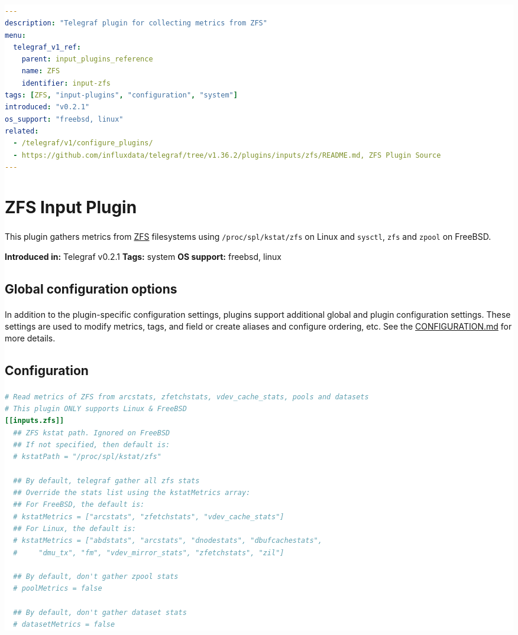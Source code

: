 ```yaml
---
description: "Telegraf plugin for collecting metrics from ZFS"
menu:
  telegraf_v1_ref:
    parent: input_plugins_reference
    name: ZFS
    identifier: input-zfs
tags: [ZFS, "input-plugins", "configuration", "system"]
introduced: "v0.2.1"
os_support: "freebsd, linux"
related:
  - /telegraf/v1/configure_plugins/
  - https://github.com/influxdata/telegraf/tree/v1.36.2/plugins/inputs/zfs/README.md, ZFS Plugin Source
---
```


# ZFS Input Plugin

This plugin gathers metrics from [ZFS](https://en.wikipedia.org/wiki/ZFS) filesystems using
`/proc/spl/kstat/zfs` on Linux and `sysctl`, `zfs` and `zpool` on FreeBSD.

**Introduced in:** Telegraf v0.2.1
**Tags:** system
**OS support:** freebsd, linux

[zfs]: https://en.wikipedia.org/wiki/ZFS

## Global configuration options 

In addition to the plugin-specific configuration settings, plugins support
additional global and plugin configuration settings. These settings are used to
modify metrics, tags, and field or create aliases and configure ordering, etc.
See the [CONFIGURATION.md](/telegraf/v1/configuration/#plugins) for more details.

[CONFIGURATION.md]: ../../../docs/CONFIGURATION.md#plugins

## Configuration

```toml @sample.conf
# Read metrics of ZFS from arcstats, zfetchstats, vdev_cache_stats, pools and datasets
# This plugin ONLY supports Linux & FreeBSD
[[inputs.zfs]]
  ## ZFS kstat path. Ignored on FreeBSD
  ## If not specified, then default is:
  # kstatPath = "/proc/spl/kstat/zfs"

  ## By default, telegraf gather all zfs stats
  ## Override the stats list using the kstatMetrics array:
  ## For FreeBSD, the default is:
  # kstatMetrics = ["arcstats", "zfetchstats", "vdev_cache_stats"]
  ## For Linux, the default is:
  # kstatMetrics = ["abdstats", "arcstats", "dnodestats", "dbufcachestats",
  #     "dmu_tx", "fm", "vdev_mirror_stats", "zfetchstats", "zil"]

  ## By default, don't gather zpool stats
  # poolMetrics = false

  ## By default, don't gather dataset stats
  # datasetMetrics = false
```
